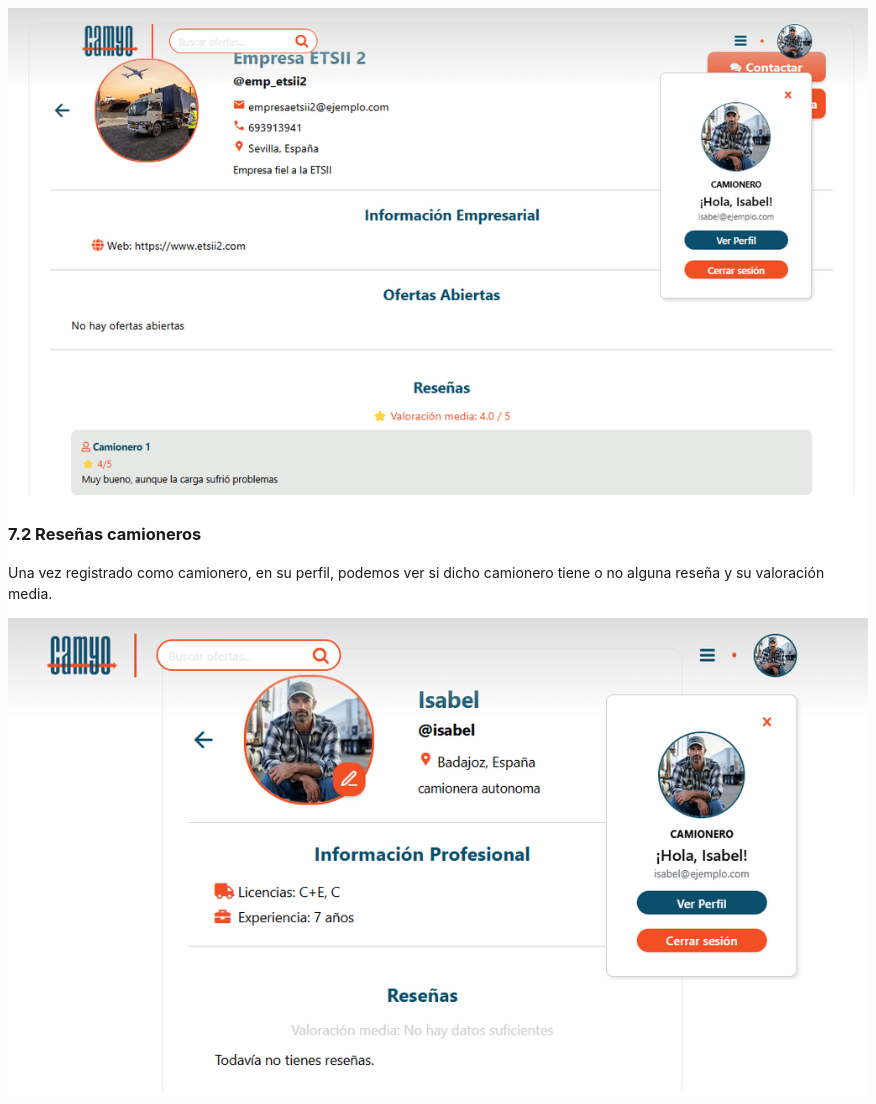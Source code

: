 <img src="../3. Sprint 2 (S2)/images/resena_publicempresa.png">
</p>

### 7.2 Reseñas camioneros
Una vez registrado como camionero, en su perfil, podemos ver si dicho camionero tiene o no alguna reseña y su valoración media.

<p align="center">
<img src="../3. Sprint 2 (S2)/images/resena_miperfilcamionero.png">
</p>
